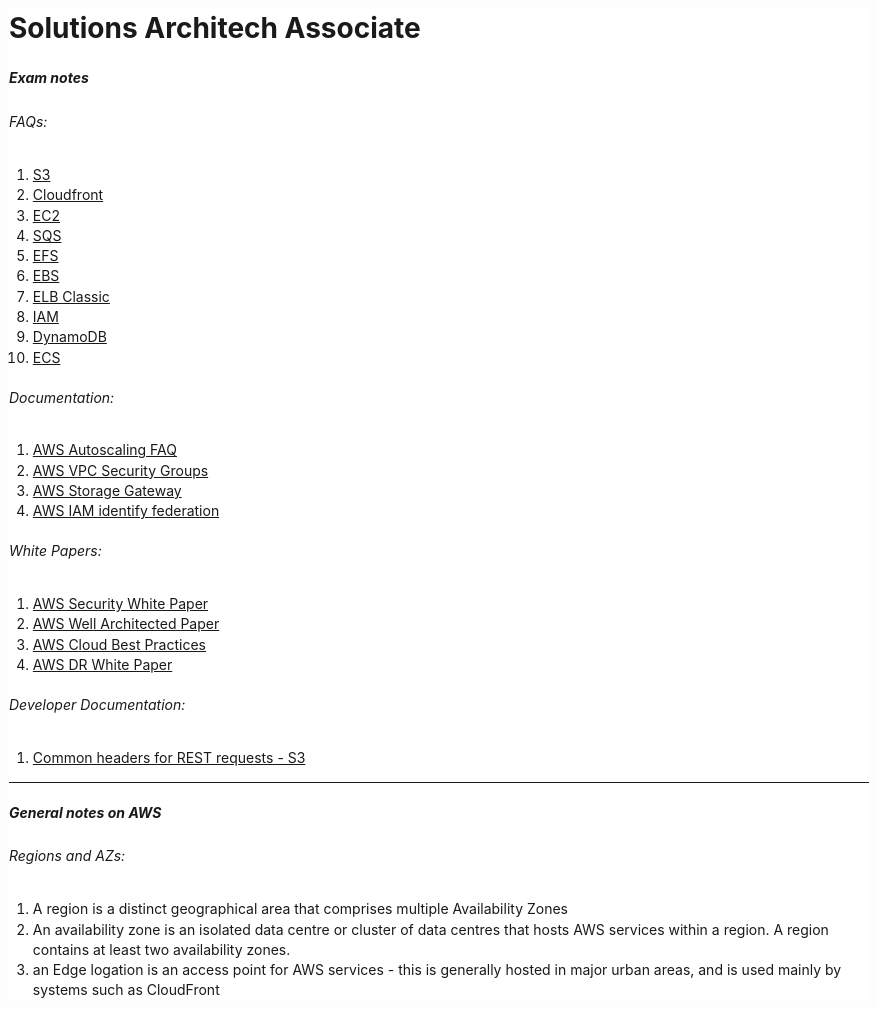 # Solutions Architech Associate
##### Exam notes

###### FAQs:

1. [S3](https://aws.amazon.com/s3/faqs/)
2. [Cloudfront](https://aws.amazon.com/cloudfront/details/#faq)
3. [EC2](https://aws.amazon.com/ec2/faqs/)
4. [SQS](https://aws.amazon.com/sqs/faqs/)
5. [EFS](https://aws.amazon.com/efs/faq/)
6. [EBS](https://aws.amazon.com/ebs/faqs/)
6. [ELB Classic](https://aws.amazon.com/elasticloadbalancing/classicloadbalancer/faqs/)
7. [IAM](https://aws.amazon.com/iam/faqs/)
8. [DynamoDB](https://aws.amazon.com/dynamodb/faqs/)
9. [ECS](https://aws.amazon.com/ecs/faqs/)


###### Documentation:

1. [AWS Autoscaling FAQ](http://docs.aws.amazon.com/AutoScaling/latest/DeveloperGuide/AutoScalingBehavior.InstanceTermination.html)
2. [AWS VPC Security Groups](https://docs.aws.amazon.com/AmazonVPC/latest/UserGuide/VPC_SecurityGroups.html)  
3. [AWS Storage Gateway](http://docs.aws.amazon.com/storagegateway/latest/userguide/storage-gateway-vtl-concepts.html)
4. [AWS IAM identify federation](http://docs.aws.amazon.com/IAM/latest/UserGuide/id_roles_providers_enable-console-saml.html)

###### White Papers:
        
1. [AWS Security White Paper](https://d0.awsstatic.com/whitepapers/Security/AWS_Security_Best_Practices.pdf)     
2. [AWS Well Architected Paper](http://d0.awsstatic.com/whitepapers/architecture/AWS_Well-Architected_Framework.pdf)   
3. [AWS Cloud Best Practices](https://d0.awsstatic.com/whitepapers/AWS_Cloud_Best_Practices.pdf)
4. [AWS DR White Paper](http://d36cz9buwru1tt.cloudfront.net/AWS_Disaster_Recovery.pdf)
 
###### Developer Documentation:
 
1. [Common headers for REST requests - S3](http://docs.aws.amazon.com/AmazonS3/latest/API/RESTCommonRequestHeaders.html)
 
------

##### General notes on AWS

###### Regions and AZs:

1. A region is a distinct geographical area that comprises multiple Availability Zones
2. An availability zone is an isolated data centre or cluster of data centres that hosts AWS services within a region.
   A region contains at least two availability zones.
3. an Edge logation is an access point for AWS services - this is generally hosted in major urban areas, and is used
   mainly by systems such as CloudFront
   